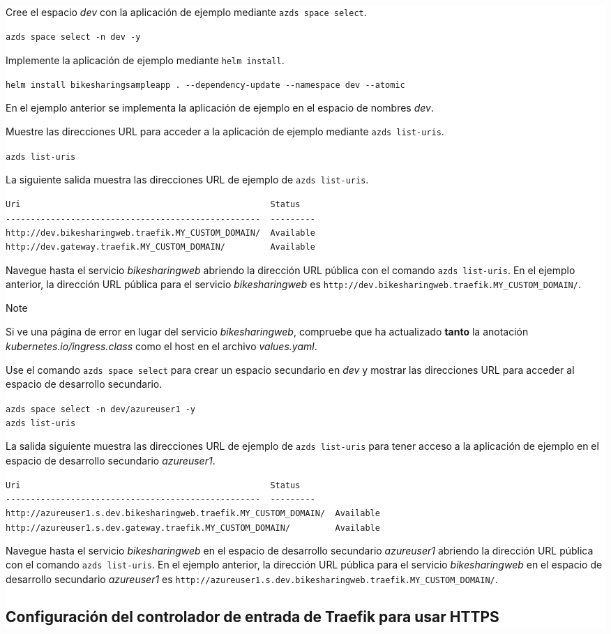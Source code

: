 Cree el espacio *dev* con la aplicación de ejemplo mediante `azds space select`.

```console
azds space select -n dev -y
```

Implemente la aplicación de ejemplo mediante `helm install`.

```console
helm install bikesharingsampleapp . --dependency-update --namespace dev --atomic
```

En el ejemplo anterior se implementa la aplicación de ejemplo en el espacio de nombres *dev*.

Muestre las direcciones URL para acceder a la aplicación de ejemplo mediante `azds list-uris`.

```console
azds list-uris
```

La siguiente salida muestra las direcciones URL de ejemplo de `azds list-uris`.

```console
Uri                                                  Status
---------------------------------------------------  ---------
http://dev.bikesharingweb.traefik.MY_CUSTOM_DOMAIN/  Available
http://dev.gateway.traefik.MY_CUSTOM_DOMAIN/         Available
```

Navegue hasta el servicio *bikesharingweb* abriendo la dirección URL pública con el comando `azds list-uris`. En el ejemplo anterior, la dirección URL pública para el servicio *bikesharingweb* es `http://dev.bikesharingweb.traefik.MY_CUSTOM_DOMAIN/`.

> [!NOTE]
> Si ve una página de error en lugar del servicio *bikesharingweb*, compruebe que ha actualizado **tanto** la anotación *kubernetes.io/ingress.class* como el host en el archivo *values.yaml*.

Use el comando `azds space select` para crear un espacio secundario en *dev* y mostrar las direcciones URL para acceder al espacio de desarrollo secundario.

```console
azds space select -n dev/azureuser1 -y
azds list-uris
```

La salida siguiente muestra las direcciones URL de ejemplo de `azds list-uris` para tener acceso a la aplicación de ejemplo en el espacio de desarrollo secundario *azureuser1*.

```console
Uri                                                  Status
---------------------------------------------------  ---------
http://azureuser1.s.dev.bikesharingweb.traefik.MY_CUSTOM_DOMAIN/  Available
http://azureuser1.s.dev.gateway.traefik.MY_CUSTOM_DOMAIN/         Available
```

Navegue hasta el servicio *bikesharingweb* en el espacio de desarrollo secundario *azureuser1* abriendo la dirección URL pública con el comando `azds list-uris`. En el ejemplo anterior, la dirección URL pública para el servicio *bikesharingweb* en el espacio de desarrollo secundario *azureuser1* es `http://azureuser1.s.dev.bikesharingweb.traefik.MY_CUSTOM_DOMAIN/`.

## <a name="configure-the-traefik-ingress-controller-to-use-https"></a>Configuración del controlador de entrada de Traefik para usar HTTPS


[az-cli]: /cli/azure/install-azure-cli
[az-aks-get-credentials]: /cli/azure/aks#az-aks-get-credentials
[az-network-dns-record-set-a-add-record]: /cli/azure/network/dns/record-set/a#az-network-dns-record-set-a-add-record
[az-network-dns-record-set-a-remove-record]: /cli/azure/network/dns/record-set/a#az-network-dns-record-set-a-remove-record
[custom-domain]: ../../app-service/manage-custom-dns-buy-domain.md#buy-an-app-service-domain
[dns-zone]: ../../dns/dns-getstarted-cli.md
[azds-yaml]: https://github.com/Azure/dev-spaces/blob/master/samples/BikeSharingApp/BikeSharingWeb/azds.yaml
[azure-account-create]: https://azure.microsoft.com/free
[cert-manager]: https://cert-manager.io/
[helm-installed]: https://helm.sh/docs/intro/install/
[helm-stable-repo]: https://helm.sh/docs/intro/quickstart/#initialize-a-helm-chart-repository
[helpers-js]: https://github.com/Azure/dev-spaces/blob/master/samples/BikeSharingApp/BikeSharingWeb/lib/helpers.js#L7
[kubectl]: https://kubernetes.io/docs/user-guide/kubectl/
[kubectl-get]: https://kubernetes.io/docs/reference/generated/kubectl/kubectl-commands#get
[letsencrypt-staging-issuer]: https://cert-manager.io/docs/configuration/acme/#creating-a-basic-acme-issuer
[package-json]: https://github.com/Azure/dev-spaces/blob/master/samples/BikeSharingApp/BikeSharingWeb/package.json
[values-yaml]: https://github.com/Azure/dev-spaces/blob/master/samples/BikeSharingApp/charts/values.yaml
